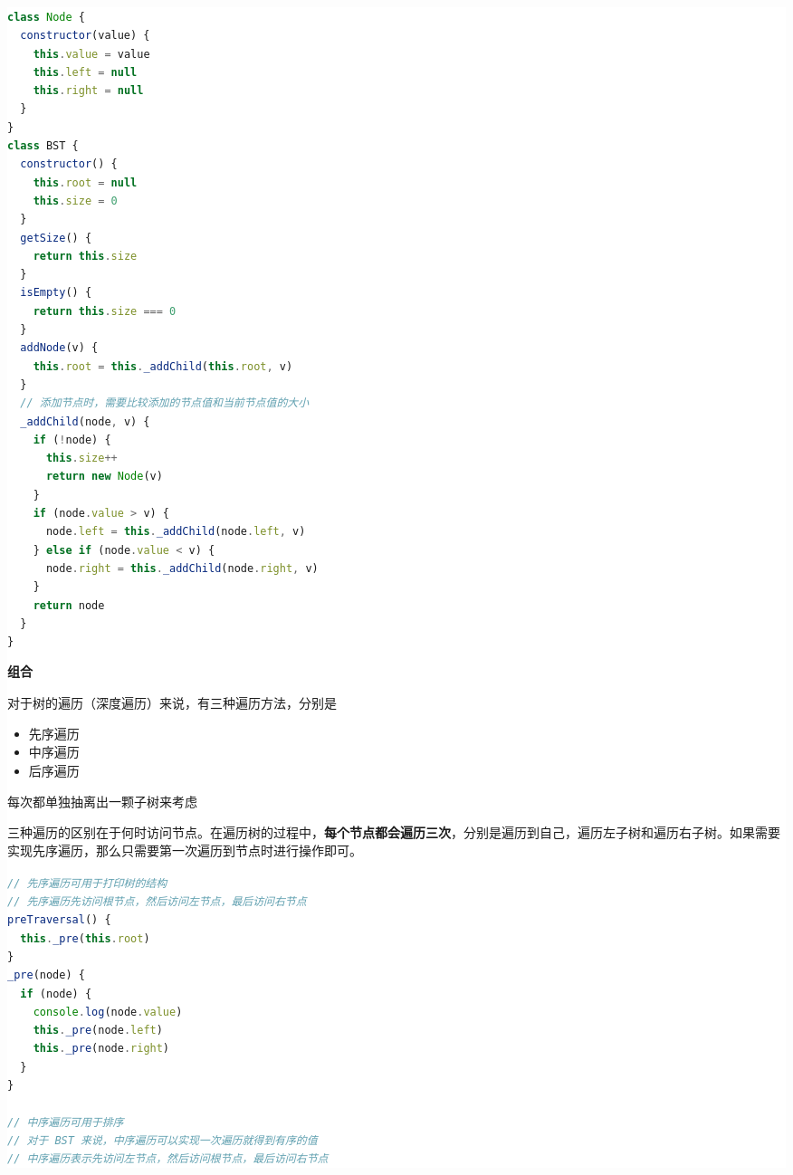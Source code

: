 ```js
class Node {
  constructor(value) {
    this.value = value
    this.left = null
    this.right = null
  }
}
class BST {
  constructor() {
    this.root = null
    this.size = 0
  }
  getSize() {
    return this.size
  }
  isEmpty() {
    return this.size === 0
  }
  addNode(v) {
    this.root = this._addChild(this.root, v)
  }
  // 添加节点时，需要比较添加的节点值和当前节点值的大小
  _addChild(node, v) {
    if (!node) {
      this.size++
      return new Node(v)
    }
    if (node.value > v) {
      node.left = this._addChild(node.left, v)
    } else if (node.value < v) {
      node.right = this._addChild(node.right, v)
    }
    return node
  }
}
```

**组合**

对于树的遍历（深度遍历）来说，有三种遍历方法，分别是
- 先序遍历
- 中序遍历
- 后序遍历

每次都单独抽离出一颗子树来考虑

三种遍历的区别在于何时访问节点。在遍历树的过程中，**每个节点都会遍历三次**，分别是遍历到自己，遍历左子树和遍历右子树。如果需要实现先序遍历，那么只需要第一次遍历到节点时进行操作即可。

```js
// 先序遍历可用于打印树的结构
// 先序遍历先访问根节点，然后访问左节点，最后访问右节点
preTraversal() {
  this._pre(this.root)
}
_pre(node) {
  if (node) {
    console.log(node.value)
    this._pre(node.left)
    this._pre(node.right)
  }
}

// 中序遍历可用于排序
// 对于 BST 来说，中序遍历可以实现一次遍历就得到有序的值
// 中序遍历表示先访问左节点，然后访问根节点，最后访问右节点
```